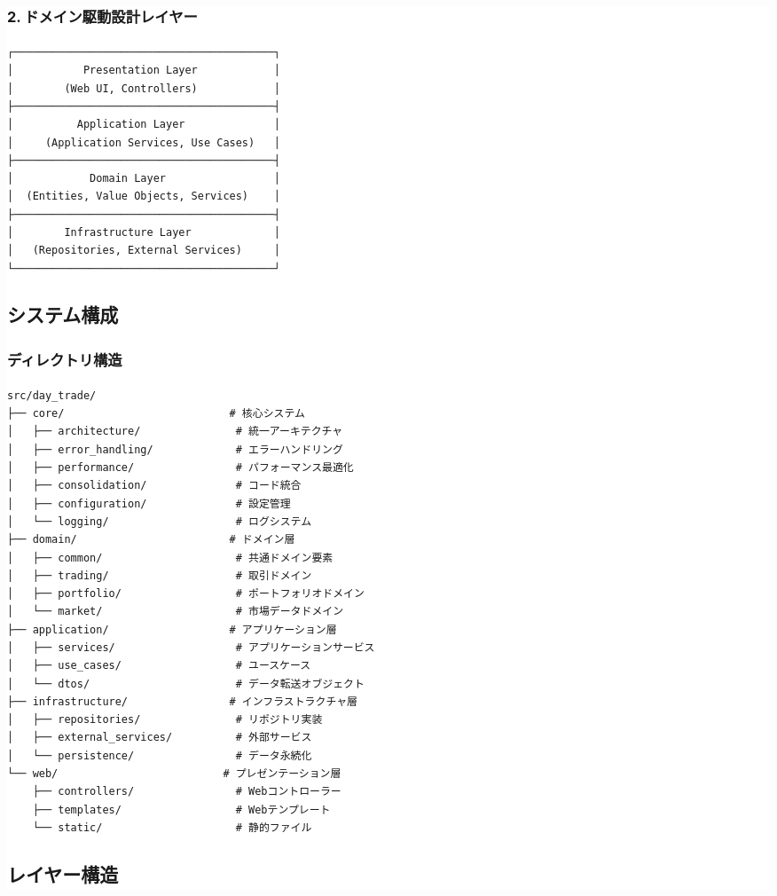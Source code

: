### 2. ドメイン駆動設計レイヤー

```
┌─────────────────────────────────────────┐
│           Presentation Layer            │
│        (Web UI, Controllers)            │
├─────────────────────────────────────────┤
│          Application Layer              │
│     (Application Services, Use Cases)   │
├─────────────────────────────────────────┤
│            Domain Layer                 │
│  (Entities, Value Objects, Services)    │
├─────────────────────────────────────────┤
│        Infrastructure Layer             │
│   (Repositories, External Services)     │
└─────────────────────────────────────────┘
```

## システム構成

### ディレクトリ構造

```
src/day_trade/
├── core/                          # 核心システム
│   ├── architecture/               # 統一アーキテクチャ
│   ├── error_handling/             # エラーハンドリング
│   ├── performance/                # パフォーマンス最適化
│   ├── consolidation/              # コード統合
│   ├── configuration/              # 設定管理
│   └── logging/                    # ログシステム
├── domain/                        # ドメイン層
│   ├── common/                     # 共通ドメイン要素
│   ├── trading/                    # 取引ドメイン
│   ├── portfolio/                  # ポートフォリオドメイン
│   └── market/                     # 市場データドメイン
├── application/                   # アプリケーション層
│   ├── services/                   # アプリケーションサービス
│   ├── use_cases/                  # ユースケース
│   └── dtos/                       # データ転送オブジェクト
├── infrastructure/                # インフラストラクチャ層
│   ├── repositories/               # リポジトリ実装
│   ├── external_services/          # 外部サービス
│   └── persistence/                # データ永続化
└── web/                          # プレゼンテーション層
    ├── controllers/                # Webコントローラー
    ├── templates/                  # Webテンプレート
    └── static/                     # 静的ファイル
```

## レイヤー構造

